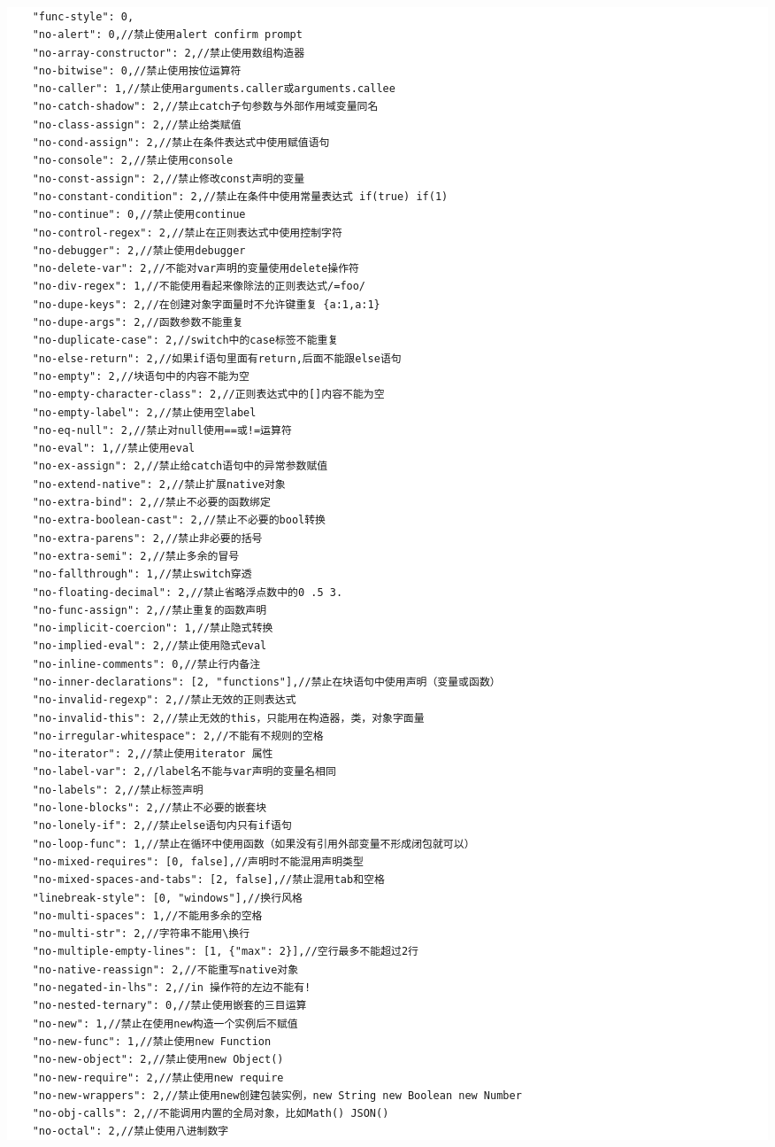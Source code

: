```
	"func-style": 0,
	"no-alert": 0,//禁止使用alert confirm prompt
	"no-array-constructor": 2,//禁止使用数组构造器
	"no-bitwise": 0,//禁止使用按位运算符
	"no-caller": 1,//禁止使用arguments.caller或arguments.callee
	"no-catch-shadow": 2,//禁止catch子句参数与外部作用域变量同名
	"no-class-assign": 2,//禁止给类赋值
	"no-cond-assign": 2,//禁止在条件表达式中使用赋值语句
	"no-console": 2,//禁止使用console
	"no-const-assign": 2,//禁止修改const声明的变量
	"no-constant-condition": 2,//禁止在条件中使用常量表达式 if(true) if(1)
	"no-continue": 0,//禁止使用continue
	"no-control-regex": 2,//禁止在正则表达式中使用控制字符
	"no-debugger": 2,//禁止使用debugger
	"no-delete-var": 2,//不能对var声明的变量使用delete操作符
	"no-div-regex": 1,//不能使用看起来像除法的正则表达式/=foo/
	"no-dupe-keys": 2,//在创建对象字面量时不允许键重复 {a:1,a:1}
	"no-dupe-args": 2,//函数参数不能重复
	"no-duplicate-case": 2,//switch中的case标签不能重复
	"no-else-return": 2,//如果if语句里面有return,后面不能跟else语句
	"no-empty": 2,//块语句中的内容不能为空
	"no-empty-character-class": 2,//正则表达式中的[]内容不能为空
	"no-empty-label": 2,//禁止使用空label
	"no-eq-null": 2,//禁止对null使用==或!=运算符
	"no-eval": 1,//禁止使用eval
	"no-ex-assign": 2,//禁止给catch语句中的异常参数赋值
	"no-extend-native": 2,//禁止扩展native对象
	"no-extra-bind": 2,//禁止不必要的函数绑定
	"no-extra-boolean-cast": 2,//禁止不必要的bool转换
	"no-extra-parens": 2,//禁止非必要的括号
	"no-extra-semi": 2,//禁止多余的冒号
	"no-fallthrough": 1,//禁止switch穿透
	"no-floating-decimal": 2,//禁止省略浮点数中的0 .5 3.
	"no-func-assign": 2,//禁止重复的函数声明
	"no-implicit-coercion": 1,//禁止隐式转换
	"no-implied-eval": 2,//禁止使用隐式eval
	"no-inline-comments": 0,//禁止行内备注
	"no-inner-declarations": [2, "functions"],//禁止在块语句中使用声明（变量或函数）
	"no-invalid-regexp": 2,//禁止无效的正则表达式
	"no-invalid-this": 2,//禁止无效的this，只能用在构造器，类，对象字面量
	"no-irregular-whitespace": 2,//不能有不规则的空格
	"no-iterator": 2,//禁止使用iterator 属性
	"no-label-var": 2,//label名不能与var声明的变量名相同
	"no-labels": 2,//禁止标签声明
	"no-lone-blocks": 2,//禁止不必要的嵌套块
	"no-lonely-if": 2,//禁止else语句内只有if语句
	"no-loop-func": 1,//禁止在循环中使用函数（如果没有引用外部变量不形成闭包就可以）
	"no-mixed-requires": [0, false],//声明时不能混用声明类型
	"no-mixed-spaces-and-tabs": [2, false],//禁止混用tab和空格
	"linebreak-style": [0, "windows"],//换行风格
	"no-multi-spaces": 1,//不能用多余的空格
	"no-multi-str": 2,//字符串不能用\换行
	"no-multiple-empty-lines": [1, {"max": 2}],//空行最多不能超过2行
	"no-native-reassign": 2,//不能重写native对象
	"no-negated-in-lhs": 2,//in 操作符的左边不能有!
	"no-nested-ternary": 0,//禁止使用嵌套的三目运算
	"no-new": 1,//禁止在使用new构造一个实例后不赋值
	"no-new-func": 1,//禁止使用new Function
	"no-new-object": 2,//禁止使用new Object()
	"no-new-require": 2,//禁止使用new require
	"no-new-wrappers": 2,//禁止使用new创建包装实例，new String new Boolean new Number
	"no-obj-calls": 2,//不能调用内置的全局对象，比如Math() JSON()
	"no-octal": 2,//禁止使用八进制数字
```
